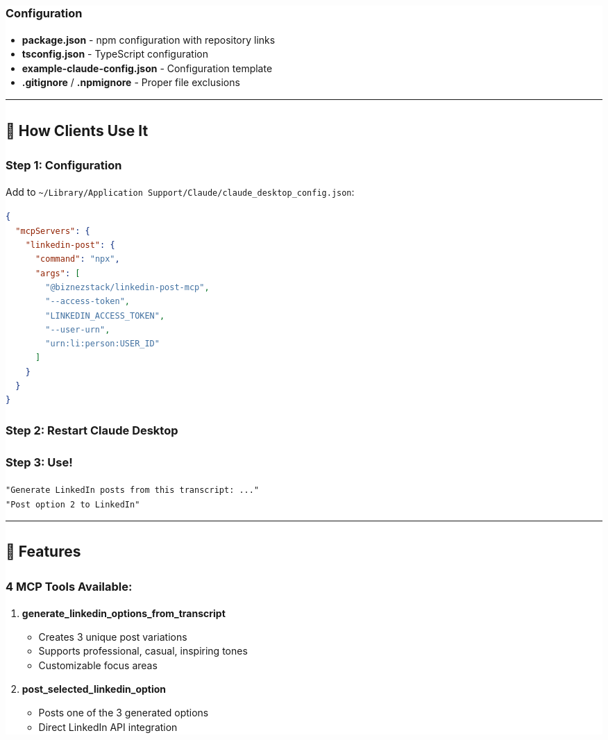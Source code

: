 ### Configuration
- **package.json** - npm configuration with repository links
- **tsconfig.json** - TypeScript configuration
- **example-claude-config.json** - Configuration template
- **.gitignore** / **.npmignore** - Proper file exclusions

---

## 🚀 How Clients Use It

### Step 1: Configuration

Add to `~/Library/Application Support/Claude/claude_desktop_config.json`:

```json
{
  "mcpServers": {
    "linkedin-post": {
      "command": "npx",
      "args": [
        "@biznezstack/linkedin-post-mcp",
        "--access-token",
        "LINKEDIN_ACCESS_TOKEN",
        "--user-urn",
        "urn:li:person:USER_ID"
      ]
    }
  }
}
```

### Step 2: Restart Claude Desktop

### Step 3: Use!

```
"Generate LinkedIn posts from this transcript: ..."
"Post option 2 to LinkedIn"
```

---

## 🎯 Features

### 4 MCP Tools Available:

1. **generate_linkedin_options_from_transcript**
   - Creates 3 unique post variations
   - Supports professional, casual, inspiring tones
   - Customizable focus areas

2. **post_selected_linkedin_option**
   - Posts one of the 3 generated options
   - Direct LinkedIn API integration
